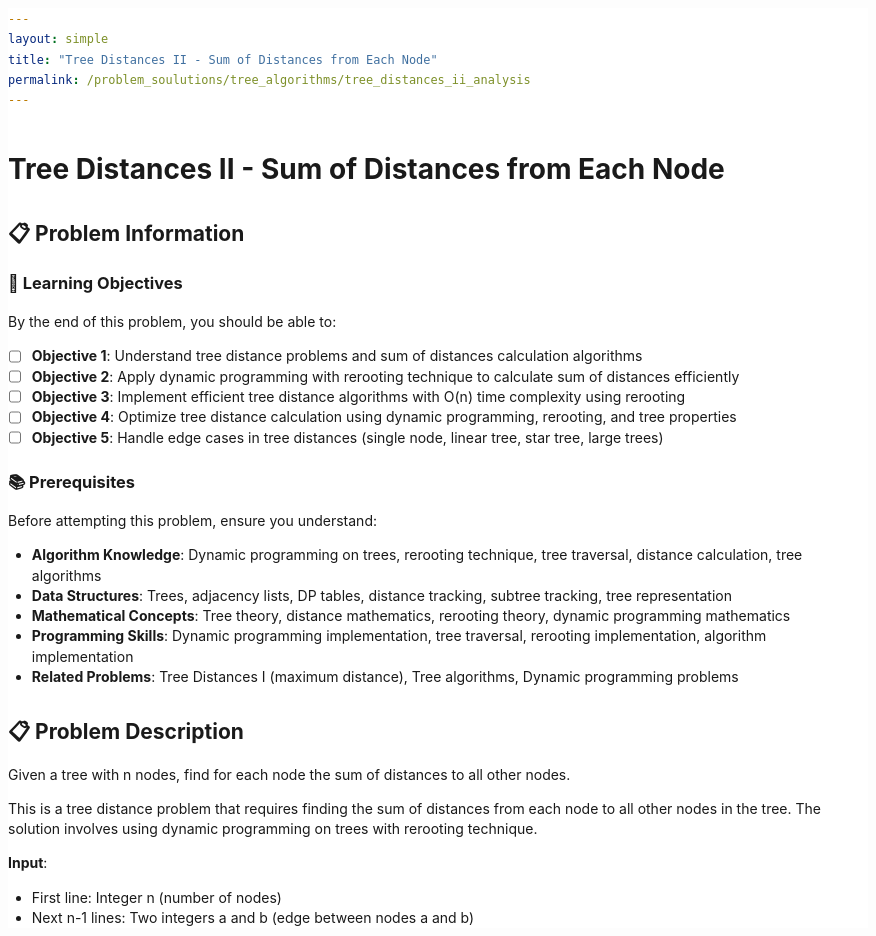 ```yaml
---
layout: simple
title: "Tree Distances II - Sum of Distances from Each Node"
permalink: /problem_soulutions/tree_algorithms/tree_distances_ii_analysis
---
```


# Tree Distances II - Sum of Distances from Each Node

## 📋 Problem Information

### 🎯 **Learning Objectives**
By the end of this problem, you should be able to:
- [ ] **Objective 1**: Understand tree distance problems and sum of distances calculation algorithms
- [ ] **Objective 2**: Apply dynamic programming with rerooting technique to calculate sum of distances efficiently
- [ ] **Objective 3**: Implement efficient tree distance algorithms with O(n) time complexity using rerooting
- [ ] **Objective 4**: Optimize tree distance calculation using dynamic programming, rerooting, and tree properties
- [ ] **Objective 5**: Handle edge cases in tree distances (single node, linear tree, star tree, large trees)

### 📚 **Prerequisites**
Before attempting this problem, ensure you understand:
- **Algorithm Knowledge**: Dynamic programming on trees, rerooting technique, tree traversal, distance calculation, tree algorithms
- **Data Structures**: Trees, adjacency lists, DP tables, distance tracking, subtree tracking, tree representation
- **Mathematical Concepts**: Tree theory, distance mathematics, rerooting theory, dynamic programming mathematics
- **Programming Skills**: Dynamic programming implementation, tree traversal, rerooting implementation, algorithm implementation
- **Related Problems**: Tree Distances I (maximum distance), Tree algorithms, Dynamic programming problems

## 📋 Problem Description

Given a tree with n nodes, find for each node the sum of distances to all other nodes.

This is a tree distance problem that requires finding the sum of distances from each node to all other nodes in the tree. The solution involves using dynamic programming on trees with rerooting technique.

**Input**: 
- First line: Integer n (number of nodes)
- Next n-1 lines: Two integers a and b (edge between nodes a and b)
